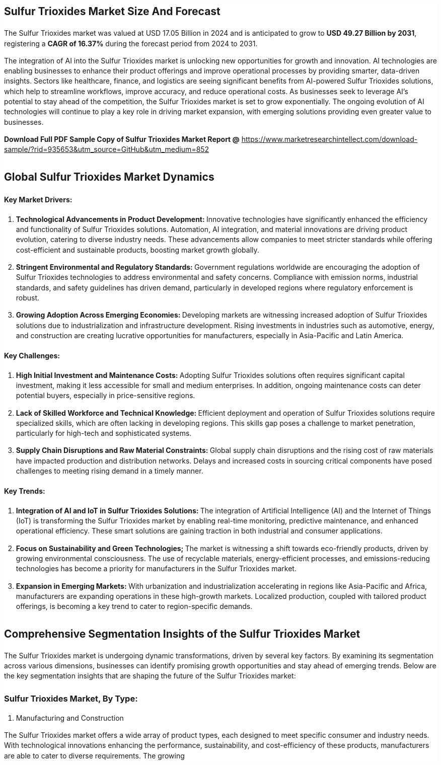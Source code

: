 <h2>Sulfur Trioxides Market Size And Forecast</h2><p>The Sulfur Trioxides market was valued at USD 17.05 Billion in 2024 and is anticipated to grow to <strong>USD 49.27 Billion by 2031</strong>, registering a <strong>CAGR of 16.37%</strong> during the forecast period from 2024 to 2031.</p><p>The integration of AI into the Sulfur Trioxides market is unlocking new opportunities for growth and innovation. AI technologies are enabling businesses to enhance their product offerings and improve operational processes by providing smarter, data-driven insights. Sectors like healthcare, finance, and logistics are seeing significant benefits from AI-powered Sulfur Trioxides solutions, which help to streamline workflows, improve accuracy, and reduce operational costs. As businesses seek to leverage AI’s potential to stay ahead of the competition, the Sulfur Trioxides market is set to grow exponentially. The ongoing evolution of AI technologies will continue to play a key role in driving market expansion, with emerging solutions providing even greater value to businesses.</p><p><strong>Download Full PDF Sample Copy of Sulfur Trioxides Market Report @</strong>&nbsp;<a href="https://www.marketresearchintellect.com/download-sample/?rid=935653&amp;utm_source=GitHub&amp;utm_medium=852">https://www.marketresearchintellect.com/download-sample/?rid=935653&amp;utm_source=GitHub&amp;utm_medium=852</a></p><h2>Global Sulfur Trioxides Market Dynamics</h2><h4><strong>Key Market Drivers:</strong></h4><ol><li><p><strong>Technological Advancements in Product Development:&nbsp;</strong>Innovative technologies have significantly enhanced the efficiency and functionality of Sulfur Trioxides solutions. Automation, AI integration, and material innovations are driving product evolution, catering to diverse industry needs. These advancements allow companies to meet stricter standards while offering cost-efficient and sustainable products, boosting market growth globally.</p></li><li><p><strong>Stringent Environmental and Regulatory Standards:&nbsp;</strong>Government regulations worldwide are encouraging the adoption of Sulfur Trioxides technologies to address environmental and safety concerns. Compliance with emission norms, industrial standards, and safety guidelines has driven demand, particularly in developed regions where regulatory enforcement is robust.</p></li><li><p><strong>Growing Adoption Across Emerging Economies:&nbsp;</strong>Developing markets are witnessing increased adoption of Sulfur Trioxides solutions due to industrialization and infrastructure development. Rising investments in industries such as automotive, energy, and construction are creating lucrative opportunities for manufacturers, especially in Asia-Pacific and Latin America.</p></li></ol><h4><strong>Key Challenges:</strong></h4><ol><li><p><strong>High Initial Investment and Maintenance Costs:&nbsp;</strong>Adopting Sulfur Trioxides solutions often requires significant capital investment, making it less accessible for small and medium enterprises. In addition, ongoing maintenance costs can deter potential buyers, especially in price-sensitive regions.</p></li><li><p><strong>Lack of Skilled Workforce and Technical Knowledge:&nbsp;</strong>Efficient deployment and operation of Sulfur Trioxides solutions require specialized skills, which are often lacking in developing regions. This skills gap poses a challenge to market penetration, particularly for high-tech and sophisticated systems.</p></li><li><p><strong>Supply Chain Disruptions and Raw Material Constraints:&nbsp;</strong>Global supply chain disruptions and the rising cost of raw materials have impacted production and distribution networks. Delays and increased costs in sourcing critical components have posed challenges to meeting rising demand in a timely manner.</p></li></ol><h4><strong>Key Trends:</strong></h4><ol><li><p><strong>Integration of AI and IoT in Sulfur Trioxides Solutions:&nbsp;</strong>The integration of Artificial Intelligence (AI) and the Internet of Things (IoT) is transforming the Sulfur Trioxides market by enabling real-time monitoring, predictive maintenance, and enhanced operational efficiency. These smart solutions are gaining traction in both industrial and consumer applications.</p></li><li><p><strong>Focus on Sustainability and Green Technologies;&nbsp;</strong>The market is witnessing a shift towards eco-friendly products, driven by growing environmental consciousness. The use of recyclable materials, energy-efficient processes, and emissions-reducing technologies has become a priority for manufacturers in the Sulfur Trioxides market.</p></li><li><p><strong>Expansion in Emerging Markets:&nbsp;</strong>With urbanization and industrialization accelerating in regions like Asia-Pacific and Africa, manufacturers are expanding operations in these high-growth markets. Localized production, coupled with tailored product offerings, is becoming a key trend to cater to region-specific demands.</p></li></ol><div class="article-main__content" data-test-id="publishing-text-block"><h2>Comprehensive Segmentation Insights of the Sulfur Trioxides Market</h2><p>The Sulfur Trioxides market is undergoing dynamic transformations, driven by several key factors. By examining its segmentation across various dimensions, businesses can identify promising growth opportunities and stay ahead of emerging trends. Below are the key segmentation insights that are shaping the future of the Sulfur Trioxides market:</p><h3><strong>Sulfur Trioxides Market, By Type:<br /></strong></h3><ol><li>Manufacturing and Construction</li></ol><p>The Sulfur Trioxides market offers a wide array of product types, each designed to meet specific consumer and industry needs. With technological innovations enhancing the performance, sustainability, and cost-efficiency of these products, manufacturers are able to cater to diverse requirements. The growing
